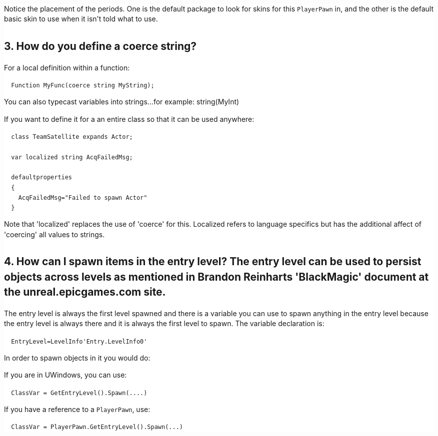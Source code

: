 Notice the placement of the periods. One is the default package to look for skins for this `PlayerPawn` in, and the other
is the default basic skin to use when it isn't told what to use.
 
## 3. How do you define a coerce string?

For a local definition within a function:

```
  Function MyFunc(coerce string MyString);
```

You can also typecast variables into strings...for example: string(MyInt)

If you want to define it for a an entire class so that it can be used anywhere:

```
  class TeamSatellite expands Actor;

  var localized string AcqFailedMsg;

  defaultproperties
  {
    AcqFailedMsg="Failed to spawn Actor"
  }
```

Note that 'localized' replaces the use of 'coerce' for this. Localized refers to language specifics but has the additional 
affect of 'coercing' all values to strings.
 
## 4. How can I spawn items in the entry level? The entry level can be used to persist objects across levels as mentioned in Brandon Reinharts 'BlackMagic' document at the unreal.epicgames.com site.

The entry level is always the first level spawned and there is a variable you can use to spawn anything in the entry level
because the entry level is always there and it is always the first level to spawn. The variable declaration is:

```
  EntryLevel=LevelInfo'Entry.LevelInfo0'
``` 

In order to spawn objects in it you would do: 

If you are in UWindows, you can use:

```
  ClassVar = GetEntryLevel().Spawn(....)
```

If you have a reference to a `PlayerPawn`, use:

```
  ClassVar = PlayerPawn.GetEntryLevel().Spawn(...)
```
 